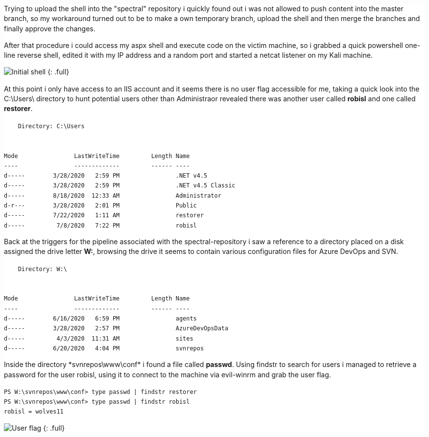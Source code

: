 Trying to upload the shell into the "spectral" repository i quickly found out i was not allowed to push content into the master branch, so my workaround turned out to be to make a own temporary branch, upload the shell and then merge the branches and finally approve the changes. 

After that procedure i could access my aspx shell and execute code on the victim machine, so i grabbed a quick powershell one-line reverse shell, edited it with my IP address and a random port and started a netcat listener on my Kali machine.

![Initial shell](https://jackhack.se/assets/images/worker/shell1.png)
{: .full}

At this point i only have access to an IIS account and it seems there is no user flag accessible for me, taking a quick look into the C:\Users\ directory to hunt potential users other than Administraor revealed there was another user called **robisl** and one called **restorer**.

~~~
    Directory: C:\Users


Mode                LastWriteTime         Length Name
----                -------------         ------ ----
d-----        3/28/2020   2:59 PM                .NET v4.5
d-----        3/28/2020   2:59 PM                .NET v4.5 Classic
d-----        8/18/2020  12:33 AM                Administrator
d-r---        3/28/2020   2:01 PM                Public
d-----        7/22/2020   1:11 AM                restorer
d-----         7/8/2020   7:22 PM                robisl
~~~

Back at the triggers for the pipeline associated with the spectral-repository i saw a reference to a directory placed on a disk assigned the drive letter **W:**, browsing the drive it seems to contain various configuration files for Azure DevOps and SVN. 

~~~
    Directory: W:\


Mode                LastWriteTime         Length Name
----                -------------         ------ ----
d-----        6/16/2020   6:59 PM                agents
d-----        3/28/2020   2:57 PM                AzureDevOpsData
d-----         4/3/2020  11:31 AM                sites
d-----        6/20/2020   4:04 PM                svnrepos

~~~

Inside the directory *svnrepos\www\conf\* i found a file called **passwd**. Using findstr to search for users i managed to retrieve a password for the user robisl, using it to connect to the machine via evil-winrm and grab the user flag. 

~~~
PS W:\svnrepos\www\conf> type passwd | findstr restorer
PS W:\svnrepos\www\conf> type passwd | findstr robisl
robisl = wolves11
~~~
![User flag](https://jackhack.se/assets/images/worker/user-flag.png)
{: .full}
